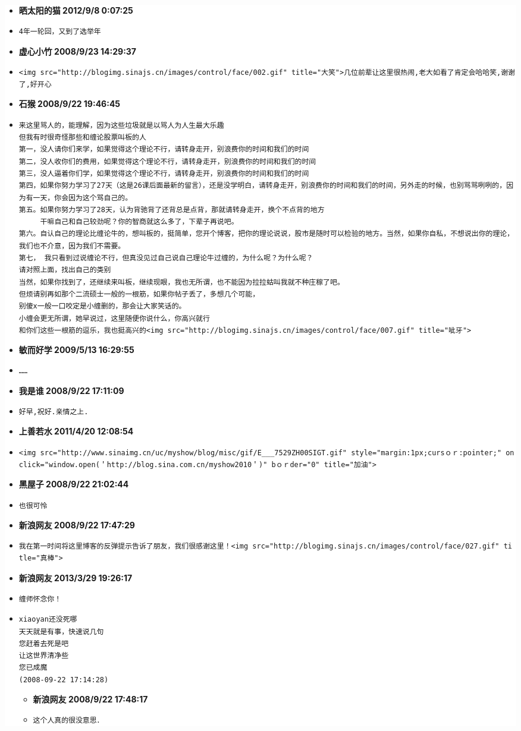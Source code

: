 - **晒太阳的猫 2012/9/8 0:07:25**
- ```
  4年一轮回，又到了选举年
  ```
- **虚心小竹 2008/9/23 14:29:37**
- ```
  <img src="http://blogimg.sinajs.cn/images/control/face/002.gif" title="大笑">几位前辈让这里很热闹,老大如看了肯定会哈哈笑,谢谢了,好开心
  ```
- **石猴 2008/9/22 19:46:45**
- ```
  来这里骂人的，能理解，因为这些垃圾就是以骂人为人生最大乐趣
  但我有时很奇怪那些和缠论股票叫板的人
  第一，没人请你们来学，如果觉得这个理论不行，请转身走开，别浪费你的时间和我们的时间
  第二，没人收你们的费用，如果觉得这个理论不行，请转身走开，别浪费你的时间和我们的时间
  第三，没人逼着你们学，如果觉得这个理论不行，请转身走开，别浪费你的时间和我们的时间
  第四，如果你努力学习了27天（这是26课后面最新的留言），还是没学明白，请转身走开，别浪费你的时间和我们的时间，另外走的时候，也别骂骂咧咧的，因为有一天，你会因为这个骂自己的。
  第五。如果你努力学习了28天，认为背驰背了还背总是点背，那就请转身走开，换个不点背的地方
       干嘛自己和自己较劲呢？你的智商就这么多了，下辈子再说吧。
  第六。自认自己的理论比缠论牛的，想叫板的，挺简单，您开个博客，把你的理论说说，股市是随时可以检验的地方。当然，如果你自私，不想说出你的理论，我们也不介意，因为我们不需要。
  第七， 我只看到过说缠论不行，但真没见过自己说自己理论牛过缠的，为什么呢？为什么呢？
  请对照上面，找出自己的类别
  当然，如果你找到了，还继续来叫板，继续现眼，我也无所谓，也不能因为拉拉蛄叫我就不种庄稼了吧。
  但烦请别再如那个二流硕士一般的一根筋，如果你帖子丢了，多想几个可能，
  别傻x一般一口咬定是小缠删的，那会让大家笑话的。
  小缠会更无所谓，她早说过，这里随便你说什么，你高兴就行
  和你们这些一根筋的逗乐，我也挺高兴的<img src="http://blogimg.sinajs.cn/images/control/face/007.gif" title="呲牙">
  ```
- **敏而好学 2009/5/13 16:29:55**
- ```
  ……
  ```
- **我是谁 2008/9/22 17:11:09**
- ```
  好早,祝好.亲情之上.
  ```
- **上善若水 2011/4/20 12:08:54**
- ```
  <img src="http://www.sinaimg.cn/uc/myshow/blog/misc/gif/E___7529ZH00SIGT.gif" style="margin:1px;cursｏｒ:pointer;" onclick="window.open(＇http://blog.sina.com.cn/myshow2010＇)" bｏｒder="0" title="加油">
  ```
- **黑屋子 2008/9/22 21:02:44**
- ```
  也很可怜
  ```
- **新浪网友 2008/9/22 17:47:29**
- ```
  我在第一时间将这里博客的反弹提示告诉了朋友，我们很感谢这里！<img src="http://blogimg.sinajs.cn/images/control/face/027.gif" title="真棒">
  ```
- **新浪网友 2013/3/29 19:26:17**
- ```
  缠师怀念你！
  ```
- ```
  xiaoyan还没死哪
  天天就是有事，快速说几句
  您赶着去死是吧
  让这世界清净些
  您已成魔
  (2008-09-22 17:14:28) 
  ```
   - **新浪网友 2008/9/22 17:48:17**
   - ```
     这个人真的很没意思．